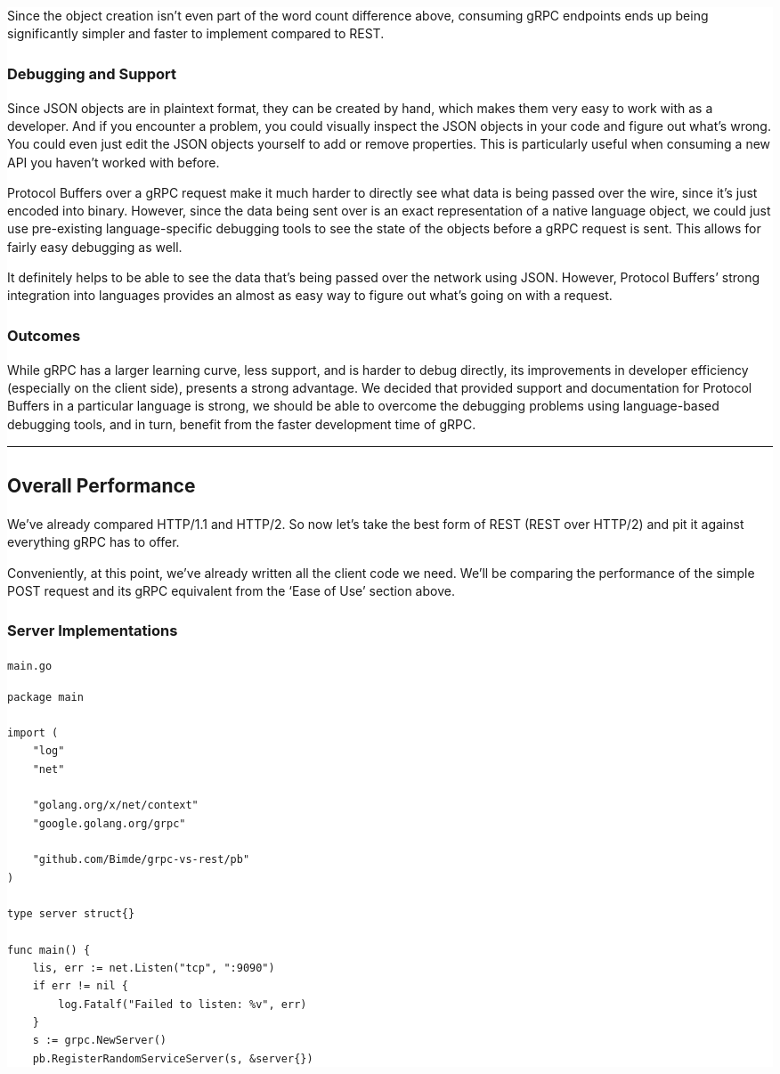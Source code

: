 Since the object creation isn’t even part of the word count difference above, consuming gRPC endpoints ends up being significantly simpler and faster to implement compared to REST.

### Debugging and Support

Since JSON objects are in plaintext format, they can be created by hand, which makes them very easy to work with as a developer. And if you encounter a problem, you could visually inspect the JSON objects in your code and figure out what’s wrong. You could even just edit the JSON objects yourself to add or remove properties. This is particularly useful when consuming a new API you haven’t worked with before.

Protocol Buffers over a gRPC request make it much harder to directly see what data is being passed over the wire, since it’s just encoded into binary. However, since the data being sent over is an exact representation of a native language object, we could just use pre-existing language-specific debugging tools to see the state of the objects before a gRPC request is sent. This allows for fairly easy debugging as well.

It definitely helps to be able to see the data that’s being passed over the network using JSON. However, Protocol Buffers’ strong integration into languages provides an almost as easy way to figure out what’s going on with a request.

### Outcomes

While gRPC has a larger learning curve, less support, and is harder to debug directly, its improvements in developer efficiency (especially on the client side), presents a strong advantage. We decided that provided support and documentation for Protocol Buffers in a particular language is strong, we should be able to overcome the debugging problems using language-based debugging tools, and in turn, benefit from the faster development time of gRPC.

------

## Overall Performance

We’ve already compared HTTP/1.1 and HTTP/2. So now let’s take the best form of REST (REST over HTTP/2) and pit it against everything gRPC has to offer.

Conveniently, at this point, we’ve already written all the client code we need. We’ll be comparing the performance of the simple POST request and its gRPC equivalent from the ‘Ease of Use’ section above.

### Server Implementations

`main.go`

```golang
package main

import (
	"log"
	"net"

	"golang.org/x/net/context"
	"google.golang.org/grpc"
	
	"github.com/Bimde/grpc-vs-rest/pb"
)

type server struct{}

func main() {
	lis, err := net.Listen("tcp", ":9090")
	if err != nil {
		log.Fatalf("Failed to listen: %v", err)
	}
	s := grpc.NewServer()
	pb.RegisterRandomServiceServer(s, &server{})
```